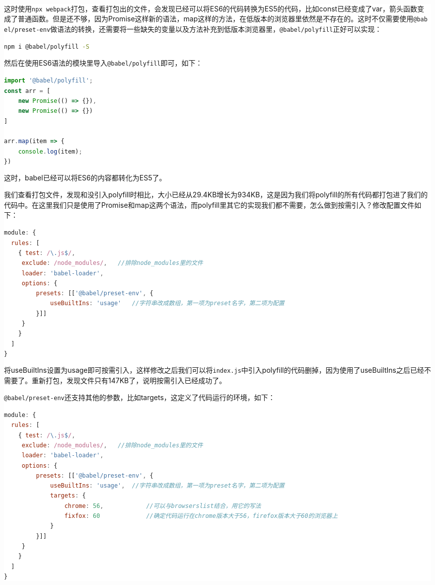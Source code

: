 这时使用`npx webpack`打包，查看打包出的文件，会发现已经可以将ES6的代码转换为ES5的代码，比如const已经变成了var，箭头函数变成了普通函数。但是还不够，因为Promise这样新的语法，map这样的方法，在低版本的浏览器里依然是不存在的。这时不仅需要使用`@babel/preset-env`做语法的转换，还需要将一些缺失的变量以及方法补充到低版本浏览器里，`@babel/polyfill`正好可以实现：

```bash
npm i @babel/polyfill -S
```

然后在使用ES6语法的模块里导入`@babel/polyfill`即可，如下：

```js
import '@babel/polyfill';
const arr = [
    new Promise(() => {}),
    new Promise(() => {})
]

arr.map(item => {
    console.log(item);
})
```

这时，babel已经可以将ES6的内容都转化为ES5了。

我们查看打包文件，发现和没引入polyfill时相比，大小已经从29.4KB增长为934KB，这是因为我们将polyfill的所有代码都打包进了我们的代码中。在这里我们只是使用了Promise和map这两个语法，而polyfill里其它的实现我们都不需要，怎么做到按需引入？修改配置文件如下：

```js
module: {
  rules: [
    { test: /\.js$/,
     exclude: /node_modules/, 	//排除node_modules里的文件
     loader: 'babel-loader',
     options: {
         presets: [['@babel/preset-env', {
             useBuiltIns: 'usage'	//字符串改成数组，第一项为preset名字，第二项为配置
         }]]		
     }
    }
  ]
}
```

将useBuiltIns设置为usage即可按需引入，这样修改之后我们可以将`index.js`中引入polyfill的代码删掉，因为使用了useBuiltIns之后已经不需要了。重新打包，发现文件只有147KB了，说明按需引入已经成功了。

`@babel/preset-env`还支持其他的参数，比如targets，这定义了代码运行的环境，如下：

```js
module: {
  rules: [
    { test: /\.js$/,
     exclude: /node_modules/, 	//排除node_modules里的文件
     loader: 'babel-loader',
     options: {
         presets: [['@babel/preset-env', {
             useBuiltIns: 'usage',	//字符串改成数组，第一项为preset名字，第二项为配置
             targets: {
                 chrome: 56,			//可以与browserslist结合，用它的写法
                 fixfox: 60				//确定代码运行在chrome版本大于56，firefox版本大于60的浏览器上
             }
         }]]		
     }
    }
  ]
}
```
